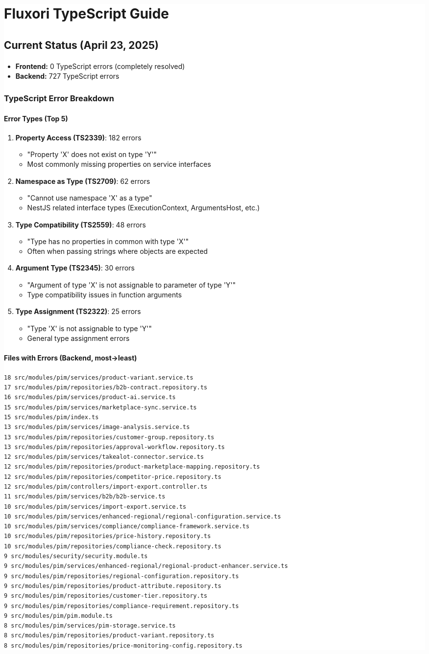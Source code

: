 # Fluxori TypeScript Guide

## Current Status (April 23, 2025)

- **Frontend:** 0 TypeScript errors (completely resolved)
- **Backend:** 727 TypeScript errors

### TypeScript Error Breakdown

#### Error Types (Top 5)

1. **Property Access (TS2339)**: 182 errors

   - "Property 'X' does not exist on type 'Y'"
   - Most commonly missing properties on service interfaces

2. **Namespace as Type (TS2709)**: 62 errors

   - "Cannot use namespace 'X' as a type"
   - NestJS related interface types (ExecutionContext, ArgumentsHost, etc.)

3. **Type Compatibility (TS2559)**: 48 errors

   - "Type has no properties in common with type 'X'"
   - Often when passing strings where objects are expected

4. **Argument Type (TS2345)**: 30 errors

   - "Argument of type 'X' is not assignable to parameter of type 'Y'"
   - Type compatibility issues in function arguments

5. **Type Assignment (TS2322)**: 25 errors
   - "Type 'X' is not assignable to type 'Y'"
   - General type assignment errors

#### Files with Errors (Backend, most→least)

```text
18 src/modules/pim/services/product-variant.service.ts
17 src/modules/pim/repositories/b2b-contract.repository.ts
16 src/modules/pim/services/product-ai.service.ts
15 src/modules/pim/services/marketplace-sync.service.ts
15 src/modules/pim/index.ts
13 src/modules/pim/services/image-analysis.service.ts
13 src/modules/pim/repositories/customer-group.repository.ts
13 src/modules/pim/repositories/approval-workflow.repository.ts
12 src/modules/pim/services/takealot-connector.service.ts
12 src/modules/pim/repositories/product-marketplace-mapping.repository.ts
12 src/modules/pim/repositories/competitor-price.repository.ts
12 src/modules/pim/controllers/import-export.controller.ts
11 src/modules/pim/services/b2b/b2b-service.ts
10 src/modules/pim/services/import-export.service.ts
10 src/modules/pim/services/enhanced-regional/regional-configuration.service.ts
10 src/modules/pim/services/compliance/compliance-framework.service.ts
10 src/modules/pim/repositories/price-history.repository.ts
10 src/modules/pim/repositories/compliance-check.repository.ts
9 src/modules/security/security.module.ts
9 src/modules/pim/services/enhanced-regional/regional-product-enhancer.service.ts
9 src/modules/pim/repositories/regional-configuration.repository.ts
9 src/modules/pim/repositories/product-attribute.repository.ts
9 src/modules/pim/repositories/customer-tier.repository.ts
9 src/modules/pim/repositories/compliance-requirement.repository.ts
9 src/modules/pim/pim.module.ts
8 src/modules/pim/services/pim-storage.service.ts
8 src/modules/pim/repositories/product-variant.repository.ts
8 src/modules/pim/repositories/price-monitoring-config.repository.ts
```